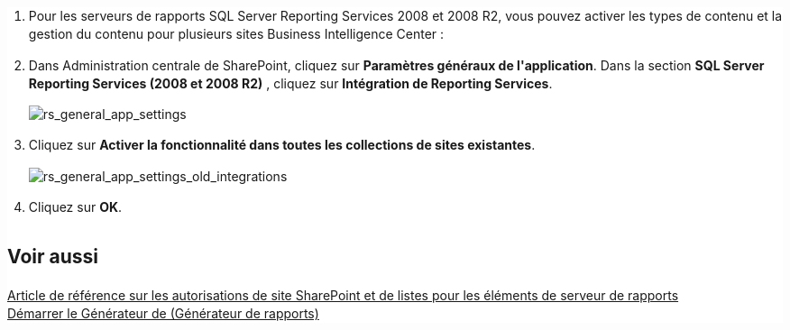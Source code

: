 1.  Pour les serveurs de rapports SQL Server Reporting Services 2008 et 2008 R2, vous pouvez activer les types de contenu et la gestion du contenu pour plusieurs sites Business Intelligence Center :  
  
2.  Dans Administration centrale de SharePoint, cliquez sur **Paramètres généraux de l'application**. Dans la section **SQL Server Reporting Services (2008 et 2008 R2)** , cliquez sur **Intégration de Reporting Services**.  
  
     ![rs_general_app_settings](media/rs-general-app-settings.gif "rs_general_app_settings")  
  
3.  Cliquez sur **Activer la fonctionnalité dans toutes les collections de sites existantes**.  
  
     ![rs_general_app_settings_old_integrations](media/rs-general-app-settings-old-integrations.gif "rs_general_app_settings_old_integrations")  
  
4.  Cliquez sur **OK**.  
  
## <a name="see-also"></a>Voir aussi  
 [Article de référence sur les autorisations de site SharePoint et de listes pour les éléments de serveur de rapports](security/sharepoint-site-and-list-permission-reference-for-report-server-items.md)   
 [Démarrer le Générateur de &#40;Générateur de rapports&#41;](report-builder/start-report-builder.md)  
  
  
